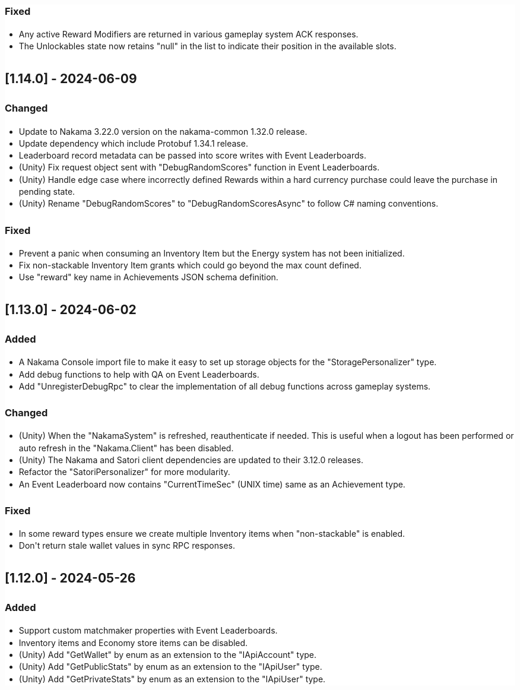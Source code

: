 ### Fixed
- Any active Reward Modifiers are returned in various gameplay system ACK responses.
- The Unlockables state now retains "null" in the list to indicate their position in the available slots.

## [1.14.0] - 2024-06-09
### Changed
- Update to Nakama 3.22.0 version on the nakama-common 1.32.0 release.
- Update dependency which include Protobuf 1.34.1 release.
- Leaderboard record metadata can be passed into score writes with Event Leaderboards.
- (Unity) Fix request object sent with "DebugRandomScores" function in Event Leaderboards.
- (Unity) Handle edge case where incorrectly defined Rewards within a hard currency purchase could leave the purchase in pending state.
- (Unity) Rename "DebugRandomScores" to "DebugRandomScoresAsync" to follow C# naming conventions.

### Fixed
- Prevent a panic when consuming an Inventory Item but the Energy system has not been initialized.
- Fix non-stackable Inventory Item grants which could go beyond the max count defined.
- Use "reward" key name in Achievements JSON schema definition.

## [1.13.0] - 2024-06-02
### Added
- A Nakama Console import file to make it easy to set up storage objects for the "StoragePersonalizer" type.
- Add debug functions to help with QA on Event Leaderboards.
- Add "UnregisterDebugRpc" to clear the implementation of all debug functions across gameplay systems.

### Changed
- (Unity) When the "NakamaSystem" is refreshed, reauthenticate if needed. This is useful when a logout has been performed or auto refresh in the "Nakama.Client" has been disabled.
- (Unity) The Nakama and Satori client dependencies are updated to their 3.12.0 releases.
- Refactor the "SatoriPersonalizer" for more modularity.
- An Event Leaderboard now contains "CurrentTimeSec" (UNIX time) same as an Achievement type.

### Fixed
- In some reward types ensure we create multiple Inventory items when "non-stackable" is enabled.
- Don't return stale wallet values in sync RPC responses.

## [1.12.0] - 2024-05-26
### Added
- Support custom matchmaker properties with Event Leaderboards.
- Inventory items and Economy store items can be disabled.
- (Unity) Add "GetWallet" by enum as an extension to the "IApiAccount" type.
- (Unity) Add "GetPublicStats" by enum as an extension to the "IApiUser" type.
- (Unity) Add "GetPrivateStats" by enum as an extension to the "IApiUser" type.
